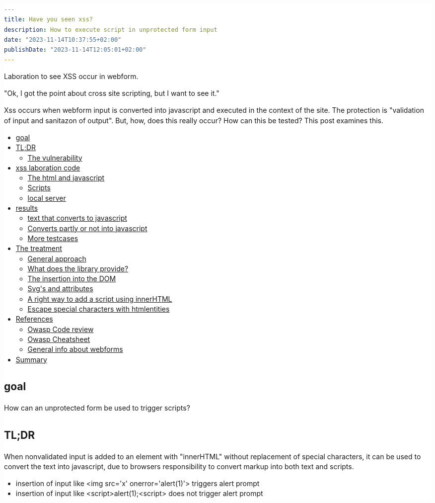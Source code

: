 ```yaml
---
title: Have you seen xss?
description: How to execute script in unprotected form input
date: "2023-11-14T10:37:55+02:00"
publishDate: "2023-11-14T12:05:01+02:00"
---
```

Laboration to see XSS occur in webform. 

"Ok, I got the point about cross site scripting, but I want to see it."  

Xss occurs when webform input is converted into javascript and executed in the context of the site. The protection is "validation of input and sanitazon of output". But, how, does this really occur? How can this be tested? This post examines this.


- [goal](#goal)
- [TL;DR](#tldr)
  - [The vulnerability](#the-vulnerability)
- [xss laboration code](#xss-laboration-code)
  - [The html and javascript](#the-html-and-javascript)
  - [Scripts](#scripts)
  - [local server](#local-server)
- [results](#results)
  - [text that converts to javascript](#text-that-converts-to-javascript)
  - [Converts partly or not into javascript](#converts-partly-or-not-into-javascript)
  - [More testcases](#more-testcases)
- [The treatment](#the-treatment)
  - [General approach](#general-approach)
  - [What does the library provide?](#what-does-the-library-provide)
  - [The insertion into the DOM](#the-insertion-into-the-dom)
  - [Svg's and attributes](#svgs-and-attributes)
  - [A right way to add a script using innerHTML](#a-right-way-to-add-a-script-using-innerhtml)
  - [Escape special characters with htmlentities](#escape-special-characters-with-htmlentities)
- [References](#references)
    - [Owasp Code review](#owasp-code-review)
  - [Owasp Cheatsheet](#owasp-cheatsheet)
  - [General info about webforms](#general-info-about-webforms)
- [Summary](#summary)


## goal
How can an unprotected form be used to trigger scripts?

## TL;DR
When nonvalidated input is added to an element with "innerHTML" without replacement of special characters, it can be used to convert the text into javascript, due to browsers responsibility to convert markup into both text and scripts. 
- insertion of input like &lt;img&#32;src&#61;&#39;x&#39;&#32;onerror&#61;&#39;alert&#40;1&#41;&#39;&gt; triggers alert prompt
- insertion of input like &lt;script&gt;alert(1);&lt;script&gt; does not trigger alert  prompt  
